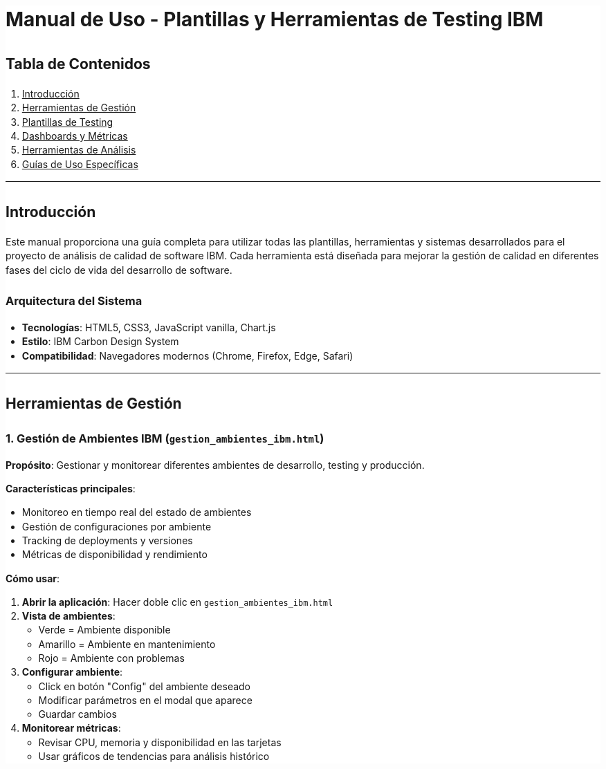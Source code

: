 # Manual de Uso - Plantillas y Herramientas de Testing IBM

## Tabla de Contenidos
1. [Introducción](#introducción)
2. [Herramientas de Gestión](#herramientas-de-gestión)
3. [Plantillas de Testing](#plantillas-de-testing)
4. [Dashboards y Métricas](#dashboards-y-métricas)
5. [Herramientas de Análisis](#herramientas-de-análisis)
6. [Guías de Uso Específicas](#guías-de-uso-específicas)

---

## Introducción

Este manual proporciona una guía completa para utilizar todas las plantillas, herramientas y sistemas desarrollados para el proyecto de análisis de calidad de software IBM. Cada herramienta está diseñada para mejorar la gestión de calidad en diferentes fases del ciclo de vida del desarrollo de software.

### Arquitectura del Sistema
- **Tecnologías**: HTML5, CSS3, JavaScript vanilla, Chart.js
- **Estilo**: IBM Carbon Design System
- **Compatibilidad**: Navegadores modernos (Chrome, Firefox, Edge, Safari)

---

## Herramientas de Gestión

### 1. Gestión de Ambientes IBM (`gestion_ambientes_ibm.html`)

**Propósito**: Gestionar y monitorear diferentes ambientes de desarrollo, testing y producción.

**Características principales**:
- Monitoreo en tiempo real del estado de ambientes
- Gestión de configuraciones por ambiente
- Tracking de deployments y versiones
- Métricas de disponibilidad y rendimiento

**Cómo usar**:
1. **Abrir la aplicación**: Hacer doble clic en `gestion_ambientes_ibm.html`
2. **Vista de ambientes**: 
   - Verde = Ambiente disponible
   - Amarillo = Ambiente en mantenimiento
   - Rojo = Ambiente con problemas
3. **Configurar ambiente**:
   - Click en botón "Config" del ambiente deseado
   - Modificar parámetros en el modal que aparece
   - Guardar cambios
4. **Monitorear métricas**:
   - Revisar CPU, memoria y disponibilidad en las tarjetas
   - Usar gráficos de tendencias para análisis histórico
